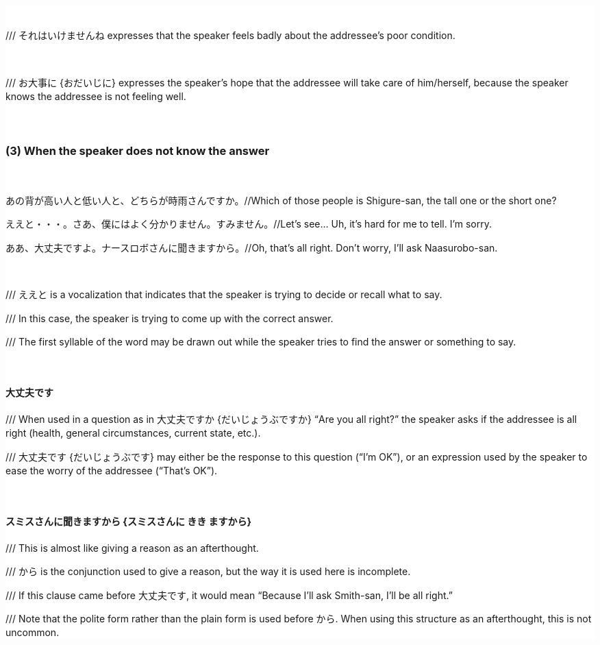 <br>

/// それはいけませんね expresses that the speaker feels badly about the addressee’s poor condition.

<br>

/// お大事に {おだいじに} expresses the speaker’s hope that the addressee will take care of him/herself, because the speaker knows the addressee is not feeling well.

<br>

### (3) When the speaker does not know the answer

<br>

あの背が高い人と低い人と、どちらが時雨さんですか。//Which of those people is Shigure-san, the tall one or the short one?

ええと・・・。さあ、僕にはよく分かりません。すみません。//Let’s see… Uh, it’s hard for me to tell. I’m sorry.

ああ、大丈夫ですよ。ナースロボさんに聞きますから。//Oh, that’s all right. Don’t worry, I’ll ask Naasurobo-san.

<br>

/// ええと is a vocalization that indicates that the speaker is trying to decide or recall what to say.

/// In this case, the speaker is trying to come up with the correct answer.

/// The first syllable of the word may be drawn out while the speaker tries to find the answer or something to say.

<br>

#### 大丈夫です

/// When used in a question as in 大丈夫ですか {だいじょうぶですか} “Are you all right?” the speaker asks if the addressee is all right (health, general circumstances, current state, etc.).

/// 大丈夫です {だいじょうぶです} may either be the response to this question (“I’m OK”), or an expression used by the speaker to ease the worry of the addressee (“That’s OK”).

<br>

#### スミスさんに聞きますから {スミスさんに きき ますから}

/// This is almost like giving a reason as an afterthought.

/// から is the conjunction used to give a reason, but the way it is used here is incomplete.

/// If this clause came before 大丈夫です, it would mean “Because I’ll ask Smith-san, I’ll be all right.”

/// Note that the polite form rather than the plain form is used before から. When using this structure as an afterthought, this is not uncommon.

